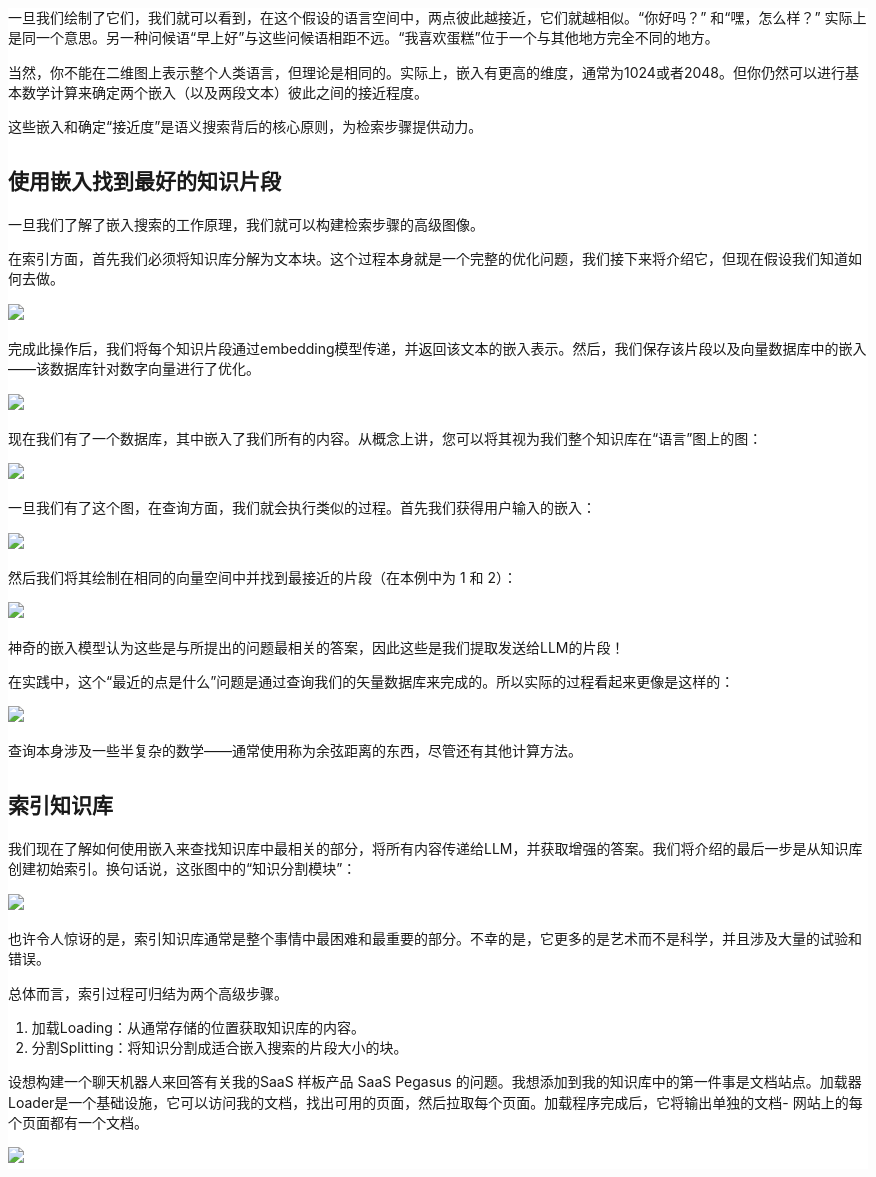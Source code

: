 一旦我们绘制了它们，我们就可以看到，在这个假设的语言空间中，两点彼此越接近，它们就越相似。“你好吗？” 和“嘿，怎么样？” 实际上是同一个意思。另一种问候语“早上好”与这些问候语相距不远。“我喜欢蛋糕”位于一个与其他地方完全不同的地方。

当然，你不能在二维图上表示整个人类语言，但理论是相同的。实际上，嵌入有更高的维度，通常为1024或者2048。但你仍然可以进行基本数学计算来确定两个嵌入（以及两段文本）彼此之间的接近程度。

这些嵌入和确定“接近度”是语义搜索背后的核心原则，为检索步骤提供动力。

## 使用嵌入找到最好的知识片段
一旦我们了解了嵌入搜索的工作原理，我们就可以构建检索步骤的高级图像。

在索引方面，首先我们必须将知识库分解为文本块。这个过程本身就是一个完整的优化问题，我们接下来将介绍它，但现在假设我们知道如何去做。

![](https://cdn.nlark.com/yuque/0/2023/png/406504/1695304320585-4d8e31f8-d2f5-466d-b28d-617fec5d75bb.png)

完成此操作后，我们将每个知识片段通过embedding模型传递，并返回该文本的嵌入表示。然后，我们保存该片段以及向量数据库中的嵌入——该数据库针对数字向量进行了优化。

![](https://cdn.nlark.com/yuque/0/2023/png/406504/1695304320923-1a840c0e-a4b2-4d5c-8c77-2b7f7c3a935d.png)

现在我们有了一个数据库，其中嵌入了我们所有的内容。从概念上讲，您可以将其视为我们整个知识库在“语言”图上的图：

![](https://cdn.nlark.com/yuque/0/2023/png/406504/1695304320966-3d4d84fd-daa2-4803-a69f-717bbed6212b.png)

一旦我们有了这个图，在查询方面，我们就会执行类似的过程。首先我们获得用户输入的嵌入：

![](https://cdn.nlark.com/yuque/0/2023/png/406504/1695304321223-f8a147a8-4123-4915-9bdc-53fb382ae9a6.png)

然后我们将其绘制在相同的向量空间中并找到最接近的片段（在本例中为 1 和 2）：

![](https://cdn.nlark.com/yuque/0/2023/png/406504/1695304321348-bfb724d8-541a-4fe6-8111-001deccb9304.png)

神奇的嵌入模型认为这些是与所提出的问题最相关的答案，因此这些是我们提取发送给LLM的片段！

在实践中，这个“最近的点是什么”问题是通过查询我们的矢量数据库来完成的。所以实际的过程看起来更像是这样的：

![](https://cdn.nlark.com/yuque/0/2023/png/406504/1695304322451-dab862de-7459-4093-9eb1-bb1d48ef3974.png)

查询本身涉及一些半复杂的数学——通常使用称为余弦距离的东西，尽管还有其他计算方法。

## 索引知识库
我们现在了解如何使用嵌入来查找知识库中最相关的部分，将所有内容传递给LLM，并获取增强的答案。我们将介绍的最后一步是从知识库创建初始索引。换句话说，这张图中的“知识分割模块”：

![](https://cdn.nlark.com/yuque/0/2023/png/406504/1695304322719-bb8af11e-b04c-4533-9f54-876d49d34d55.png)

也许令人惊讶的是，索引知识库通常是整个事情中最困难和最重要的部分。不幸的是，它更多的是艺术而不是科学，并且涉及大量的试验和错误。

总体而言，索引过程可归结为两个高级步骤。

1. 加载Loading：从通常存储的位置获取知识库的内容。
2. 分割Splitting：将知识分割成适合嵌入搜索的片段大小的块。

设想构建一个聊天机器人来回答有关我的SaaS 样板产品 SaaS Pegasus 的问题。我想添加到我的知识库中的第一件事是文档站点。加载器Loader是一个基础设施，它可以访问我的文档，找出可用的页面，然后拉取每个页面。加载程序完成后，它将输出单独的文档- 网站上的每个页面都有一个文档。

![](https://cdn.nlark.com/yuque/0/2023/png/406504/1695304322792-f9edba98-c8d7-4a5c-9764-623a4644cf4a.png)
